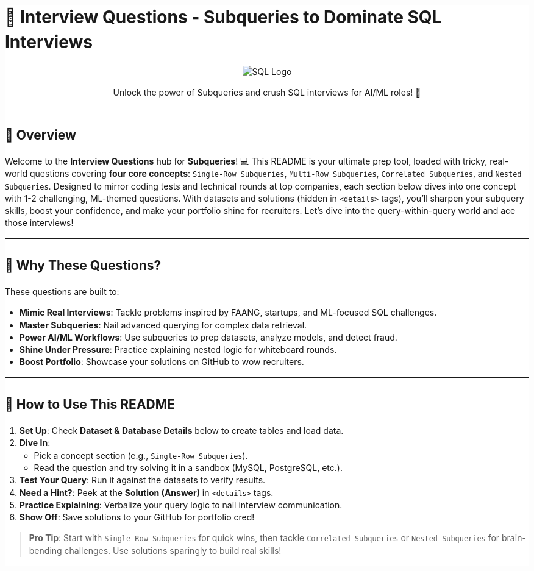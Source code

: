 # 🎯 Interview Questions - Subqueries to Dominate SQL Interviews

<div align="center">
  <img src="https://img.shields.io/badge/SQL-4479A1?style=for-the-badge&logo=postgresql&logoColor=white" alt="SQL Logo" />
</div>

<p align="center">Unlock the power of Subqueries and crush SQL interviews for AI/ML roles! 🚀</p>

---

## 🌟 Overview

Welcome to the **Interview Questions** hub for **Subqueries**! 💻 This README is your ultimate prep tool, loaded with tricky, real-world questions covering **four core concepts**: `Single-Row Subqueries`, `Multi-Row Subqueries`, `Correlated Subqueries`, and `Nested Subqueries`. Designed to mirror coding tests and technical rounds at top companies, each section below dives into one concept with 1-2 challenging, ML-themed questions. With datasets and solutions (hidden in `<details>` tags), you’ll sharpen your subquery skills, boost your confidence, and make your portfolio shine for recruiters. Let’s dive into the query-within-query world and ace those interviews!

---

## 🎯 Why These Questions?

These questions are built to:
- **Mimic Real Interviews**: Tackle problems inspired by FAANG, startups, and ML-focused SQL challenges.
- **Master Subqueries**: Nail advanced querying for complex data retrieval.
- **Power AI/ML Workflows**: Use subqueries to prep datasets, analyze models, and detect fraud.
- **Shine Under Pressure**: Practice explaining nested logic for whiteboard rounds.
- **Boost Portfolio**: Showcase your solutions on GitHub to wow recruiters.

---

## 🚀 How to Use This README

1. **Set Up**: Check **Dataset & Database Details** below to create tables and load data.
2. **Dive In**:
   - Pick a concept section (e.g., `Single-Row Subqueries`).
   - Read the question and try solving it in a sandbox (MySQL, PostgreSQL, etc.).
3. **Test Your Query**: Run it against the datasets to verify results.
4. **Need a Hint?**: Peek at the **Solution (Answer)** in `<details>` tags.
5. **Practice Explaining**: Verbalize your query logic to nail interview communication.
6. **Show Off**: Save solutions to your GitHub for portfolio cred!

> **Pro Tip**: Start with `Single-Row Subqueries` for quick wins, then tackle `Correlated Subqueries` or `Nested Subqueries` for brain-bending challenges. Use solutions sparingly to build real skills!

---
